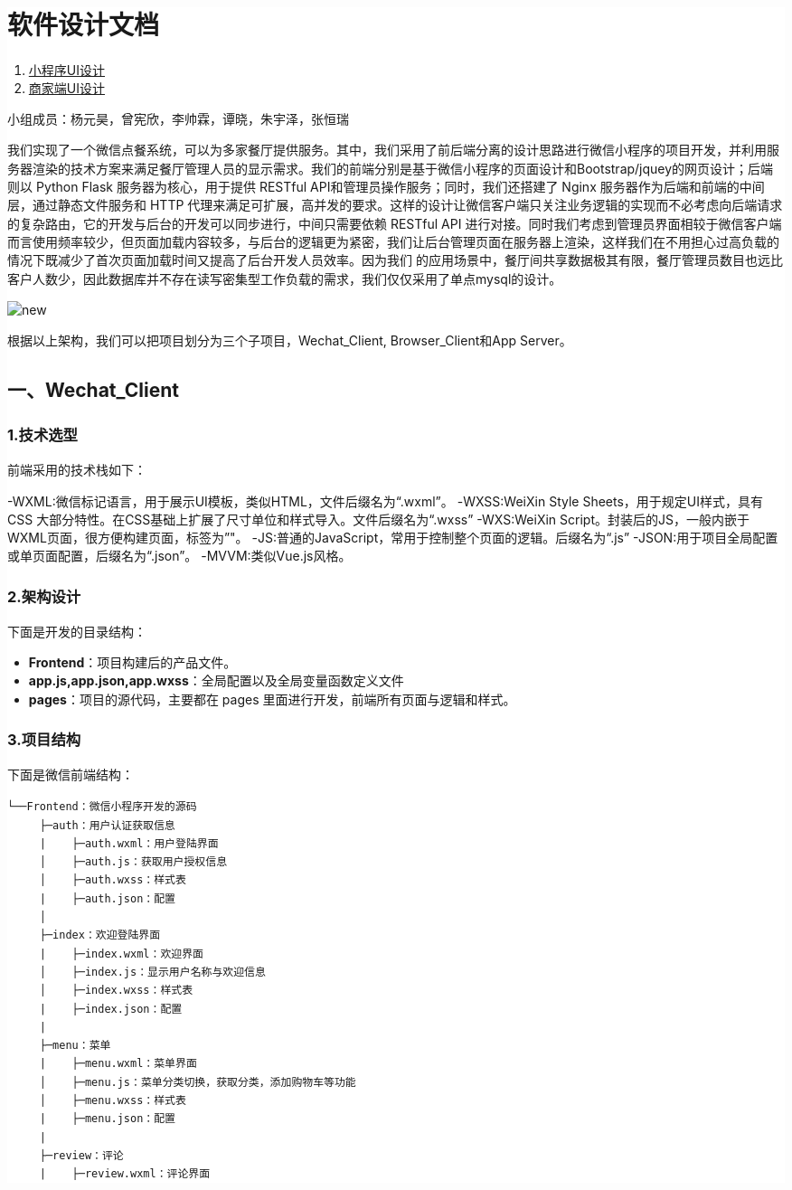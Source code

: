 # 软件设计文档

1. [小程序UI设计](软件设计文档_小程序UI设计.md)
2. [商家端UI设计](软件设计文档_商家端UI设计.md)

小组成员：杨元昊，曾宪欣，李帅霖，谭晓，朱宇泽，张恒瑞

​	我们实现了一个微信点餐系统，可以为多家餐厅提供服务。其中，我们采用了前后端分离的设计思路进行微信小程序的项目开发，并利用服务器渲染的技术方案来满足餐厅管理人员的显示需求。我们的前端分别是基于微信小程序的页面设计和Bootstrap/jquey的网页设计；后端则以 Python Flask 服务器为核心，用于提供 RESTful API和管理员操作服务；同时，我们还搭建了 Nginx 服务器作为后端和前端的中间层，通过静态文件服务和 HTTP 代理来满足可扩展，高并发的要求。这样的设计让微信客户端只关注业务逻辑的实现而不必考虑向后端请求的复杂路由，它的开发与后台的开发可以同步进行，中间只需要依赖 RESTful API 进行对接。同时我们考虑到管理员界面相较于微信客户端而言使用频率较少，但页面加载内容较多，与后台的逻辑更为紧密，我们让后台管理页面在服务器上渲染，这样我们在不用担心过高负载的情况下既减少了首次页面加载时间又提高了后台开发人员效率。因为我们 的应用场景中，餐厅间共享数据极其有限，餐厅管理员数目也远比客户人数少，因此数据库并不存在读写密集型工作负载的需求，我们仅仅采用了单点mysql的设计。

![new](https://wx4.sinaimg.cn/large/006vdpNxgy1g4cdzltaafj30tg0f03zd.jpg)

根据以上架构，我们可以把项目划分为三个子项目，Wechat_Client, Browser_Client和App Server。

## 一、Wechat_Client

### 1.技术选型

前端采用的技术栈如下：


-WXML:微信标记语言，用于展示UI模板，类似HTML，文件后缀名为“.wxml”。
-WXSS:WeiXin Style Sheets，用于规定UI样式，具有 CSS 大部分特性。在CSS基础上扩展了尺寸单位和样式导入。文件后缀名为“.wxss”
-WXS:WeiXin Script。封装后的JS，一般内嵌于WXML页面，很方便构建页面，标签为”<wxs></wxs>"。
-JS:普通的JavaScript，常用于控制整个页面的逻辑。后缀名为“.js”
-JSON:用于项目全局配置或单页面配置，后缀名为“.json”。
-MVVM:类似Vue.js风格。

### 2.架构设计

下面是开发的目录结构：

- **Frontend**：项目构建后的产品文件。
- **app.js,app.json,app.wxss**：全局配置以及全局变量函数定义文件
- **pages**：项目的源代码，主要都在 pages 里面进行开发，前端所有页面与逻辑和样式。

### 3.项目结构

下面是微信前端结构：
```
└──Frontend：微信小程序开发的源码
     ├─auth：用户认证获取信息
     |    ├─auth.wxml：用户登陆界面
     │    ├─auth.js：获取用户授权信息
     │    ├─auth.wxss：样式表
     |	  ├─auth.json：配置
     │
     ├─index：欢迎登陆界面
     |    ├─index.wxml：欢迎界面
     │    ├─index.js：显示用户名称与欢迎信息
     │    ├─index.wxss：样式表
     |	  ├─index.json：配置
     |
     ├─menu：菜单
     |    ├─menu.wxml：菜单界面
     │    ├─menu.js：菜单分类切换，获取分类，添加购物车等功能
     │    ├─menu.wxss：样式表
     |	  ├─menu.json：配置
     |
     ├─review：评论
     |    ├─review.wxml：评论界面
```